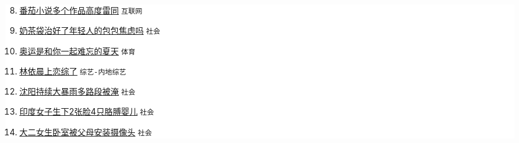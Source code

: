 8. [番茄小说多个作品高度雷同](https://m.weibo.cn/search?containerid=100103type%3D1%26t%3D10%26q%3D%23%E7%95%AA%E8%8C%84%E5%B0%8F%E8%AF%B4%E5%A4%9A%E4%B8%AA%E4%BD%9C%E5%93%81%E9%AB%98%E5%BA%A6%E9%9B%B7%E5%90%8C%23&stream_entry_id=31&isnewpage=1&extparam=seat%3D1%26stream_entry_id%3D31%26flag%3D0%26band_rank%3D6%26realpos%3D6%26pos%3D6%26filter_type%3Drealtimehot%26c_type%3D31%26cate%3D5001%26dgr%3D0%26q%3D%2523%25E7%2595%25AA%25E8%258C%2584%25E5%25B0%258F%25E8%25AF%25B4%25E5%25A4%259A%25E4%25B8%25AA%25E4%25BD%259C%25E5%2593%2581%25E9%25AB%2598%25E5%25BA%25A6%25E9%259B%25B7%25E5%2590%258C%2523%26lcate%3D5001%26display_time%3D1721977944%26pre_seqid%3D172197794424703448141) `互联网` 

9. [奶茶袋治好了年轻人的包包焦虑吗](https://m.weibo.cn/search?containerid=100103type%3D1%26t%3D10%26q%3D%23%E5%A5%B6%E8%8C%B6%E8%A2%8B%E6%B2%BB%E5%A5%BD%E4%BA%86%E5%B9%B4%E8%BD%BB%E4%BA%BA%E7%9A%84%E5%8C%85%E5%8C%85%E7%84%A6%E8%99%91%E5%90%97%23&stream_entry_id=31&isnewpage=1&extparam=seat%3D1%26stream_entry_id%3D31%26flag%3D0%26band_rank%3D7%26realpos%3D7%26pos%3D7%26filter_type%3Drealtimehot%26c_type%3D31%26cate%3D5001%26dgr%3D0%26q%3D%2523%25E5%25A5%25B6%25E8%258C%25B6%25E8%25A2%258B%25E6%25B2%25BB%25E5%25A5%25BD%25E4%25BA%2586%25E5%25B9%25B4%25E8%25BD%25BB%25E4%25BA%25BA%25E7%259A%2584%25E5%258C%2585%25E5%258C%2585%25E7%2584%25A6%25E8%2599%2591%25E5%2590%2597%2523%26lcate%3D5001%26display_time%3D1721977944%26pre_seqid%3D172197794424703448141) `社会` 

10. [奥运是和你一起难忘的夏天](https://m.weibo.cn/search?containerid=100103type%3D1%26t%3D10%26q%3D%23%E5%A5%A5%E8%BF%90%E6%98%AF%E5%92%8C%E4%BD%A0%E4%B8%80%E8%B5%B7%E9%9A%BE%E5%BF%98%E7%9A%84%E5%A4%8F%E5%A4%A9%23&stream_entry_id=31&isnewpage=1&extparam=seat%3D1%26stream_entry_id%3D31%26flag%3D0%26band_rank%3D8%26realpos%3D8%26pos%3D8%26filter_type%3Drealtimehot%26c_type%3D31%26cate%3D5001%26dgr%3D0%26q%3D%2523%25E5%25A5%25A5%25E8%25BF%2590%25E6%2598%25AF%25E5%2592%258C%25E4%25BD%25A0%25E4%25B8%2580%25E8%25B5%25B7%25E9%259A%25BE%25E5%25BF%2598%25E7%259A%2584%25E5%25A4%258F%25E5%25A4%25A9%2523%26lcate%3D5001%26display_time%3D1721977944%26pre_seqid%3D172197794424703448141) `体育` 

11. [林依晨上恋综了](https://m.weibo.cn/search?containerid=100103type%3D1%26t%3D10%26q%3D%23%E6%9E%97%E4%BE%9D%E6%99%A8%E4%B8%8A%E6%81%8B%E7%BB%BC%E4%BA%86%23&stream_entry_id=31&isnewpage=1&extparam=seat%3D1%26stream_entry_id%3D31%26flag%3D2%26band_rank%3D9%26realpos%3D9%26pos%3D9%26filter_type%3Drealtimehot%26c_type%3D31%26cate%3D5001%26dgr%3D0%26q%3D%2523%25E6%259E%2597%25E4%25BE%259D%25E6%2599%25A8%25E4%25B8%258A%25E6%2581%258B%25E7%25BB%25BC%25E4%25BA%2586%2523%26lcate%3D5001%26display_time%3D1721977944%26pre_seqid%3D172197794424703448141) `综艺-内地综艺` 

12. [沈阳持续大暴雨多路段被淹](https://m.weibo.cn/search?containerid=100103type%3D1%26t%3D10%26q%3D%23%E6%B2%88%E9%98%B3%E6%8C%81%E7%BB%AD%E5%A4%A7%E6%9A%B4%E9%9B%A8%E5%A4%9A%E8%B7%AF%E6%AE%B5%E8%A2%AB%E6%B7%B9%23&stream_entry_id=31&isnewpage=1&extparam=seat%3D1%26stream_entry_id%3D31%26flag%3D1%26band_rank%3D10%26realpos%3D10%26pos%3D10%26filter_type%3Drealtimehot%26c_type%3D31%26cate%3D5001%26dgr%3D0%26q%3D%2523%25E6%25B2%2588%25E9%2598%25B3%25E6%258C%2581%25E7%25BB%25AD%25E5%25A4%25A7%25E6%259A%25B4%25E9%259B%25A8%25E5%25A4%259A%25E8%25B7%25AF%25E6%25AE%25B5%25E8%25A2%25AB%25E6%25B7%25B9%2523%26lcate%3D5001%26display_time%3D1721977944%26pre_seqid%3D172197794424703448141) `社会` 

13. [印度女子生下2张脸4只胳膊婴儿](https://m.weibo.cn/search?containerid=100103type%3D1%26t%3D10%26q%3D%23%E5%8D%B0%E5%BA%A6%E5%A5%B3%E5%AD%90%E7%94%9F%E4%B8%8B2%E5%BC%A0%E8%84%B84%E5%8F%AA%E8%83%B3%E8%86%8A%E5%A9%B4%E5%84%BF%23&stream_entry_id=31&isnewpage=1&extparam=seat%3D1%26stream_entry_id%3D31%26flag%3D1%26band_rank%3D11%26realpos%3D11%26pos%3D11%26filter_type%3Drealtimehot%26c_type%3D31%26cate%3D5001%26dgr%3D0%26q%3D%2523%25E5%258D%25B0%25E5%25BA%25A6%25E5%25A5%25B3%25E5%25AD%2590%25E7%2594%259F%25E4%25B8%258B2%25E5%25BC%25A0%25E8%2584%25B84%25E5%258F%25AA%25E8%2583%25B3%25E8%2586%258A%25E5%25A9%25B4%25E5%2584%25BF%2523%26lcate%3D5001%26display_time%3D1721977944%26pre_seqid%3D172197794424703448141) `社会` 

14. [大二女生卧室被父母安装摄像头](https://m.weibo.cn/search?containerid=100103type%3D1%26t%3D10%26q%3D%23%E5%A4%A7%E4%BA%8C%E5%A5%B3%E7%94%9F%E5%8D%A7%E5%AE%A4%E8%A2%AB%E7%88%B6%E6%AF%8D%E5%AE%89%E8%A3%85%E6%91%84%E5%83%8F%E5%A4%B4%23&stream_entry_id=31&isnewpage=1&extparam=seat%3D1%26stream_entry_id%3D31%26flag%3D2%26band_rank%3D12%26realpos%3D12%26pos%3D12%26filter_type%3Drealtimehot%26c_type%3D31%26cate%3D5001%26dgr%3D0%26q%3D%2523%25E5%25A4%25A7%25E4%25BA%258C%25E5%25A5%25B3%25E7%2594%259F%25E5%258D%25A7%25E5%25AE%25A4%25E8%25A2%25AB%25E7%2588%25B6%25E6%25AF%258D%25E5%25AE%2589%25E8%25A3%2585%25E6%2591%2584%25E5%2583%258F%25E5%25A4%25B4%2523%26lcate%3D5001%26display_time%3D1721977944%26pre_seqid%3D172197794424703448141) `社会` 
